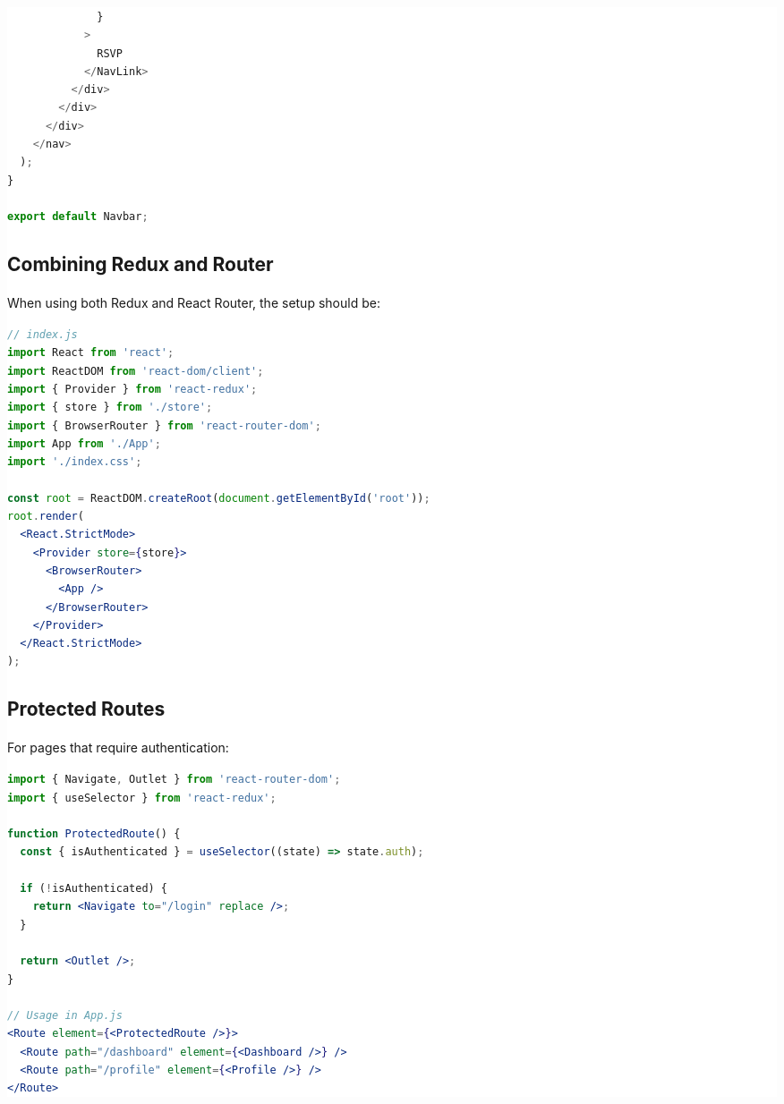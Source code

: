 ```jsx
              }
            >
              RSVP
            </NavLink>
          </div>
        </div>
      </div>
    </nav>
  );
}

export default Navbar;
```

## Combining Redux and Router

When using both Redux and React Router, the setup should be:

```jsx
// index.js
import React from 'react';
import ReactDOM from 'react-dom/client';
import { Provider } from 'react-redux';
import { store } from './store';
import { BrowserRouter } from 'react-router-dom';
import App from './App';
import './index.css';

const root = ReactDOM.createRoot(document.getElementById('root'));
root.render(
  <React.StrictMode>
    <Provider store={store}>
      <BrowserRouter>
        <App />
      </BrowserRouter>
    </Provider>
  </React.StrictMode>
);
```

## Protected Routes

For pages that require authentication:

```jsx
import { Navigate, Outlet } from 'react-router-dom';
import { useSelector } from 'react-redux';

function ProtectedRoute() {
  const { isAuthenticated } = useSelector((state) => state.auth);
  
  if (!isAuthenticated) {
    return <Navigate to="/login" replace />;
  }

  return <Outlet />;
}

// Usage in App.js
<Route element={<ProtectedRoute />}>
  <Route path="/dashboard" element={<Dashboard />} />
  <Route path="/profile" element={<Profile />} />
</Route>
```
